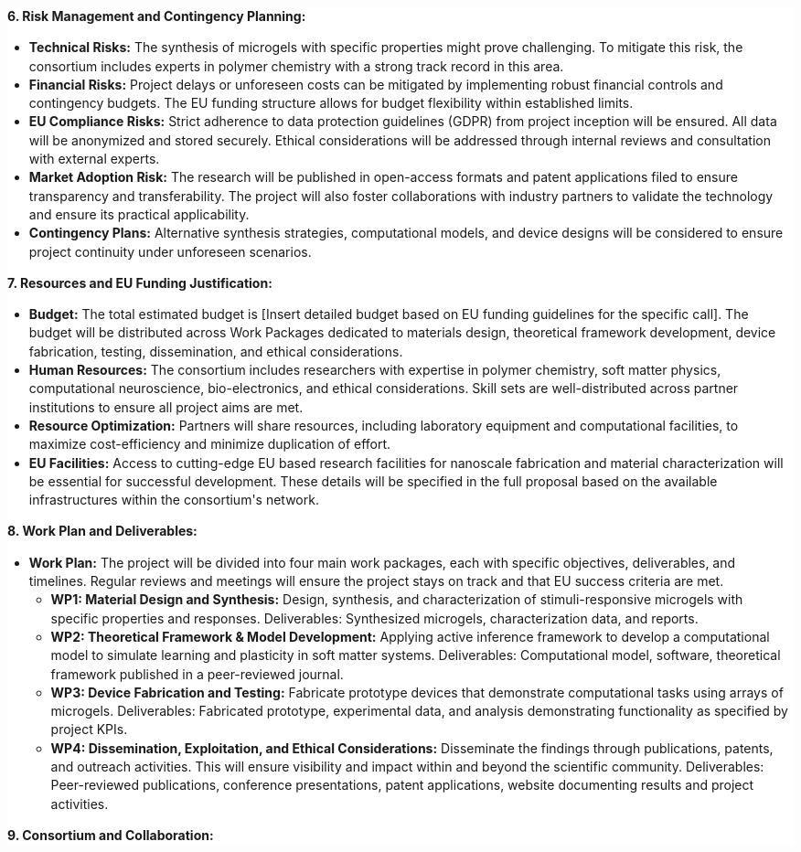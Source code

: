 
**6. Risk Management and Contingency Planning:**

* **Technical Risks:**  The synthesis of microgels with specific properties might prove challenging. To mitigate this risk, the consortium includes experts in polymer chemistry with a strong track record in this area.
* **Financial Risks:**  Project delays or unforeseen costs can be mitigated by implementing robust financial controls and contingency budgets. The EU funding structure allows for budget flexibility within established limits.
* **EU Compliance Risks:**  Strict adherence to data protection guidelines (GDPR) from project inception will be ensured. All data will be anonymized and stored securely.  Ethical considerations will be addressed through internal reviews and consultation with external experts.
* **Market Adoption Risk:** The research will be published in open-access formats and patent applications filed to ensure transparency and transferability. The project will also foster collaborations with industry partners to validate the technology and ensure its practical applicability.
* **Contingency Plans:** Alternative synthesis strategies, computational models, and device designs will be considered to ensure project continuity under unforeseen scenarios.

**7. Resources and EU Funding Justification:**

* **Budget:**  The total estimated budget is [Insert detailed budget based on EU funding guidelines for the specific call]. The budget will be distributed across Work Packages dedicated to materials design, theoretical framework development, device fabrication, testing, dissemination, and ethical considerations.
* **Human Resources:** The consortium includes researchers with expertise in polymer chemistry, soft matter physics, computational neuroscience, bio-electronics, and ethical considerations.  Skill sets are well-distributed across partner institutions to ensure all project aims are met.
* **Resource Optimization:**  Partners will share resources, including laboratory equipment and computational facilities, to maximize cost-efficiency and minimize duplication of effort.  
* **EU Facilities:**  Access to cutting-edge EU based research facilities for nanoscale fabrication and material characterization will be essential for successful development. These details will be specified in the full proposal based on the available infrastructures within the consortium's network.

**8. Work Plan and Deliverables:**

* **Work Plan:** The project will be divided into four main work packages, each with specific objectives, deliverables, and timelines. Regular reviews and meetings will ensure the project stays on track and that EU success criteria are met.
    *  **WP1: Material Design and Synthesis:**  Design, synthesis, and characterization of stimuli-responsive microgels with specific properties and responses.  Deliverables: Synthesized microgels, characterization data, and reports.
    *  **WP2:  Theoretical Framework & Model Development:**  Applying active inference framework to develop a computational model to simulate learning and plasticity in soft matter systems.  Deliverables: Computational model, software, theoretical framework published in a peer-reviewed journal.
    *  **WP3: Device Fabrication and Testing:** Fabricate prototype devices that demonstrate computational tasks using arrays of microgels. Deliverables: Fabricated prototype, experimental data, and analysis demonstrating functionality as specified by project KPIs.
    *  **WP4: Dissemination, Exploitation, and Ethical Considerations:** Disseminate the findings through publications, patents, and outreach activities. This will ensure visibility and impact within and beyond the scientific community. Deliverables: Peer-reviewed publications, conference presentations, patent applications, website documenting results and project activities.

**9. Consortium and Collaboration:**
